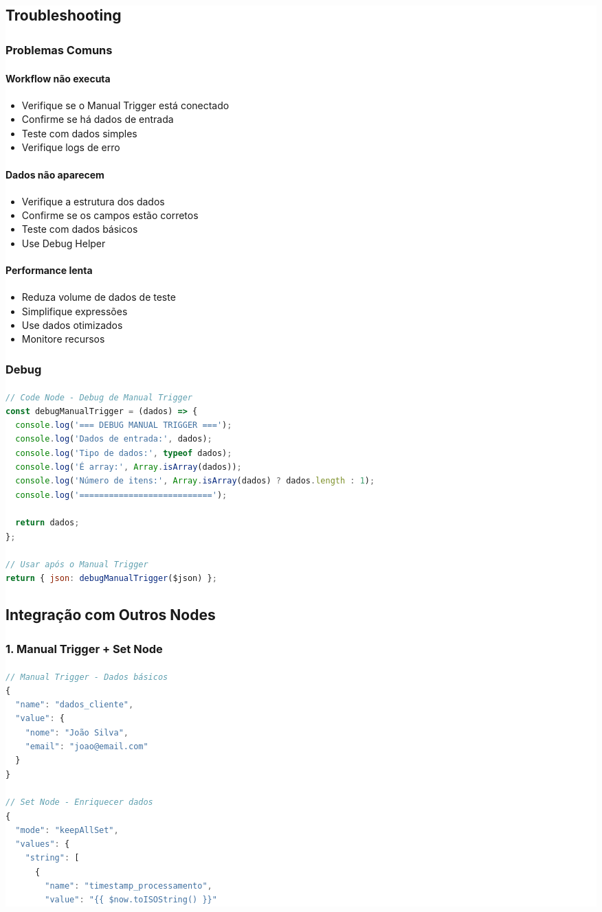 ## Troubleshooting

### Problemas Comuns

#### Workflow não executa
- Verifique se o Manual Trigger está conectado
- Confirme se há dados de entrada
- Teste com dados simples
- Verifique logs de erro

#### Dados não aparecem
- Verifique a estrutura dos dados
- Confirme se os campos estão corretos
- Teste com dados básicos
- Use Debug Helper

#### Performance lenta
- Reduza volume de dados de teste
- Simplifique expressões
- Use dados otimizados
- Monitore recursos

### Debug

```javascript
// Code Node - Debug de Manual Trigger
const debugManualTrigger = (dados) => {
  console.log('=== DEBUG MANUAL TRIGGER ===');
  console.log('Dados de entrada:', dados);
  console.log('Tipo de dados:', typeof dados);
  console.log('É array:', Array.isArray(dados));
  console.log('Número de itens:', Array.isArray(dados) ? dados.length : 1);
  console.log('===========================');
  
  return dados;
};

// Usar após o Manual Trigger
return { json: debugManualTrigger($json) };
```

## Integração com Outros Nodes

### 1. Manual Trigger + Set Node

```javascript
// Manual Trigger - Dados básicos
{
  "name": "dados_cliente",
  "value": {
    "nome": "João Silva",
    "email": "joao@email.com"
  }
}

// Set Node - Enriquecer dados
{
  "mode": "keepAllSet",
  "values": {
    "string": [
      {
        "name": "timestamp_processamento",
        "value": "{{ $now.toISOString() }}"
```